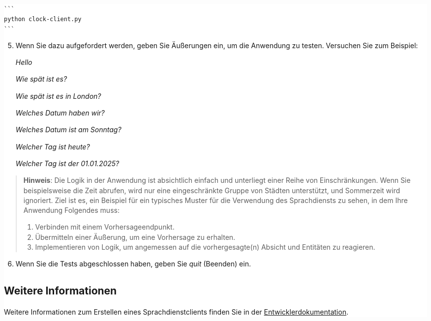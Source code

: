     ```
    python clock-client.py
    ```

5. Wenn Sie dazu aufgefordert werden, geben Sie Äußerungen ein, um die Anwendung zu testen. Versuchen Sie zum Beispiel:

    *Hello*
    
    *Wie spät ist es?*

    *Wie spät ist es in London?*

    *Welches Datum haben wir?*

    *Welches Datum ist am Sonntag?*

    *Welcher Tag ist heute?*

    *Welcher Tag ist der 01.01.2025?*

> **Hinweis**: Die Logik in der Anwendung ist absichtlich einfach und unterliegt einer Reihe von Einschränkungen. Wenn Sie beispielsweise die Zeit abrufen, wird nur eine eingeschränkte Gruppe von Städten unterstützt, und Sommerzeit wird ignoriert. Ziel ist es, ein Beispiel für ein typisches Muster für die Verwendung des Sprachdiensts zu sehen, in dem Ihre Anwendung Folgendes muss:
>
>   1. Verbinden mit einem Vorhersageendpunkt.
>   2. Übermitteln einer Äußerung, um eine Vorhersage zu erhalten.
>   3. Implementieren von Logik, um angemessen auf die vorhergesagte(n) Absicht und Entitäten zu reagieren.

6. Wenn Sie die Tests abgeschlossen haben, geben Sie *quit* (Beenden) ein.

## <a name="more-information"></a>Weitere Informationen

Weitere Informationen zum Erstellen eines Sprachdienstclients finden Sie in der [Entwicklerdokumentation](https://docs.microsoft.com/azure/cognitive-services/luis/developer-reference-resource).
